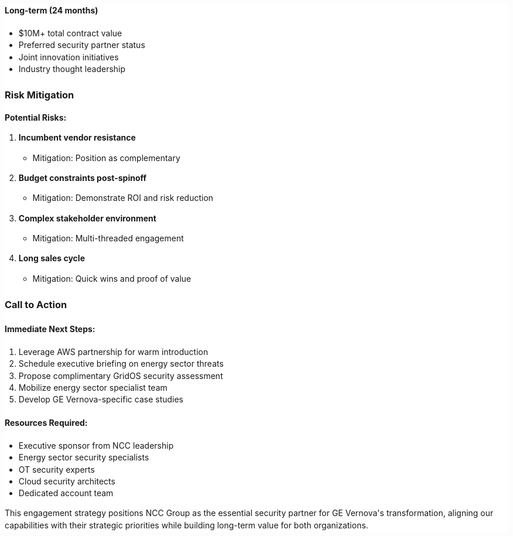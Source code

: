 #### Long-term (24 months)
- $10M+ total contract value
- Preferred security partner status
- Joint innovation initiatives
- Industry thought leadership

### Risk Mitigation

**Potential Risks:**
1. **Incumbent vendor resistance**
   - Mitigation: Position as complementary
   
2. **Budget constraints post-spinoff**
   - Mitigation: Demonstrate ROI and risk reduction

3. **Complex stakeholder environment**
   - Mitigation: Multi-threaded engagement

4. **Long sales cycle**
   - Mitigation: Quick wins and proof of value

### Call to Action

#### Immediate Next Steps:
1. Leverage AWS partnership for warm introduction
2. Schedule executive briefing on energy sector threats
3. Propose complimentary GridOS security assessment
4. Mobilize energy sector specialist team
5. Develop GE Vernova-specific case studies

#### Resources Required:
- Executive sponsor from NCC leadership
- Energy sector security specialists
- OT security experts
- Cloud security architects
- Dedicated account team

This engagement strategy positions NCC Group as the essential security partner for GE Vernova's transformation, aligning our capabilities with their strategic priorities while building long-term value for both organizations.